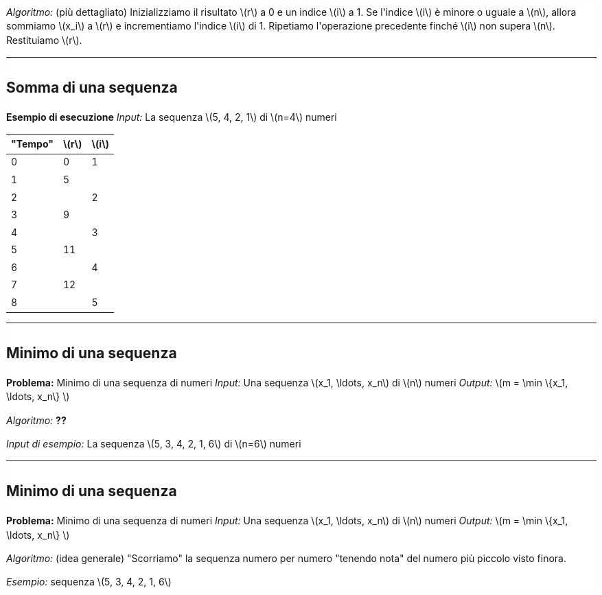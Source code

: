 _Algoritmo:_ (più dettagliato)
Inizializziamo il risultato \\(r\\) a 0 e un indice \\(i\\) a 1.
Se l'indice \\(i\\) è minore o uguale a \\(n\\), allora sommiamo \\(x_i\\) a \\(r\\) e incrementiamo l'indice \\(i\\) di 1.
Ripetiamo l'operazione precedente finché \\(i\\) non supera \\(n\\).
Restituiamo \\(r\\).


---

## Somma di una sequenza

**Esempio di esecuzione**
_Input:_ La sequenza \\(5, 4, 2, 1\\) di \\(n=4\\) numeri

"Tempo"  |  \\(r\\)  |  \\(i\\)
-------- | --------- | --------
  0      |    0      |   1
  1      |    5      |   
  2      |           |   2
  3      |    9      |
  4      |           |   3
  5      |    11     |   
  6      |           |   4
  7      |    12     |   
  8      |           |   5


---

## Minimo di una sequenza

**Problema:** Minimo di una sequenza di numeri
_Input:_ Una sequenza \\(x_1, \ldots, x_n\\) di \\(n\\) numeri
_Output:_ \\(m = \min \\{x_1, \ldots, x_n\\} \\)

_Algoritmo:_ **??**

_Input di esempio:_
La sequenza \\(5, 3, 4, 2, 1, 6\\) di \\(n=6\\) numeri


---

## Minimo di una sequenza

**Problema:** Minimo di una sequenza di numeri
_Input:_ Una sequenza \\(x_1, \ldots, x_n\\) di \\(n\\) numeri
_Output:_ \\(m = \min \\{x_1, \ldots, x_n\\} \\)

_Algoritmo:_ (idea generale)
"Scorriamo" la sequenza numero per numero "tenendo nota" del numero più piccolo visto finora.

_Esempio:_ sequenza \\(5, 3, 4, 2, 1, 6\\)
